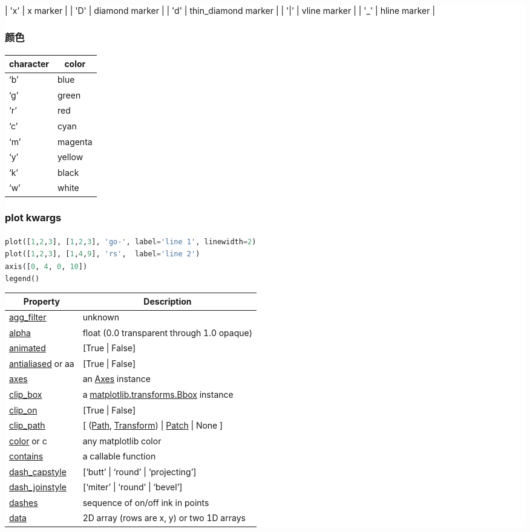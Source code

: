 | 'x'       | x marker              |
| 'D'       | diamond marker        |
| 'd'       | thin_diamond marker   |
| '\|'      | vline marker          |
| '_'       | hline marker          |

### 颜色

| character | color   |
| --------- | ------- |
| ‘b’       | blue    |
| ‘g’       | green   |
| ‘r’       | red     |
| ‘c’       | cyan    |
| ‘m’       | magenta |
| ‘y’       | yellow  |
| ‘k’       | black   |
| ‘w’       | white   |

### plot kwargs

```python
plot([1,2,3], [1,2,3], 'go-', label='line 1', linewidth=2)
plot([1,2,3], [1,4,9], 'rs',  label='line 2')
axis([0, 4, 0, 10])
legend()
```



| Property                                 | Description                              |
| ---------------------------------------- | ---------------------------------------- |
| [agg_filter](http://matplotlib.org/api/artist_api.html#matplotlib.artist.Artist.set_agg_filter) | unknown                                  |
| [alpha](http://matplotlib.org/api/artist_api.html#matplotlib.artist.Artist.set_alpha) | float (0.0 transparent through 1.0 opaque) |
| [animated](http://matplotlib.org/api/artist_api.html#matplotlib.artist.Artist.set_animated) | [True \| False]                          |
| [antialiased](http://matplotlib.org/api/artist_api.html#matplotlib.lines.Line2D.set_antialiased) or aa | [True \| False]                          |
| [axes](http://matplotlib.org/api/artist_api.html#matplotlib.lines.Line2D.set_axes) | an [Axes](http://matplotlib.org/api/axes_api.html#matplotlib.axes.Axes) instance |
| [clip_box](http://matplotlib.org/api/artist_api.html#matplotlib.artist.Artist.set_clip_box) | a [matplotlib.transforms.Bbox](http://matplotlib.org/devel/transformations.html#matplotlib.transforms.Bbox) instance |
| [clip_on](http://matplotlib.org/api/artist_api.html#matplotlib.artist.Artist.set_clip_on) | [True \| False]                          |
| [clip_path](http://matplotlib.org/api/artist_api.html#matplotlib.artist.Artist.set_clip_path) | [ ([Path](http://matplotlib.org/api/path_api.html#matplotlib.path.Path), [Transform](http://matplotlib.org/devel/transformations.html#matplotlib.transforms.Transform)) \| [Patch](http://matplotlib.org/api/artist_api.html#matplotlib.patches.Patch) \| None ] |
| [color](http://matplotlib.org/api/artist_api.html#matplotlib.lines.Line2D.set_color) or c | any matplotlib color                     |
| [contains](http://matplotlib.org/api/artist_api.html#matplotlib.artist.Artist.set_contains) | a callable function                      |
| [dash_capstyle](http://matplotlib.org/api/artist_api.html#matplotlib.lines.Line2D.set_dash_capstyle) | [‘butt’ \| ‘round’ \| ‘projecting’]      |
| [dash_joinstyle](http://matplotlib.org/api/artist_api.html#matplotlib.lines.Line2D.set_dash_joinstyle) | [‘miter’ \| ‘round’ \| ‘bevel’]          |
| [dashes](http://matplotlib.org/api/artist_api.html#matplotlib.lines.Line2D.set_dashes) | sequence of on/off ink in points         |
| [data](http://matplotlib.org/api/artist_api.html#matplotlib.lines.Line2D.set_data) | 2D array (rows are x, y) or two 1D arrays |
